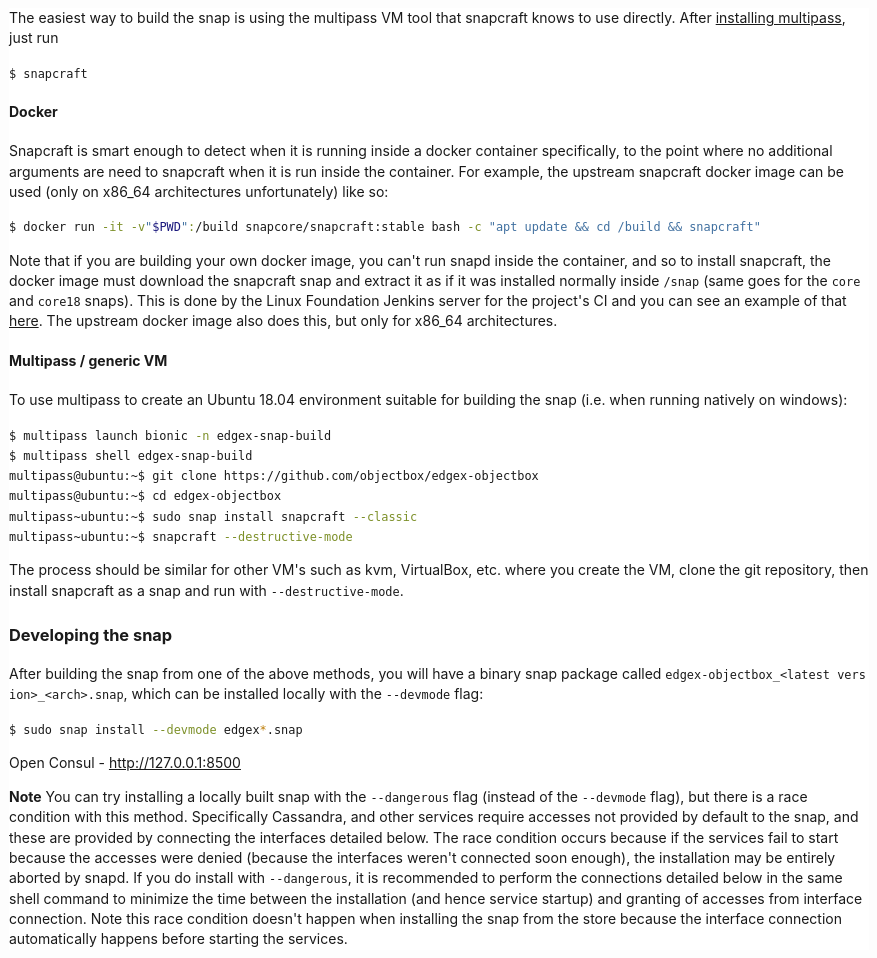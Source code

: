 The easiest way to build the snap is using the multipass VM tool that snapcraft knows to use directly. After [installing multipass](https://multipass.run), just run 

```bash
$ snapcraft
```

#### Docker

Snapcraft is smart enough to detect when it is running inside a docker container specifically, to the point where no additional arguments are need to snapcraft when it is run inside the container. For example, the upstream snapcraft docker image can be used (only on x86_64 architectures unfortunately) like so:

```bash
$ docker run -it -v"$PWD":/build snapcore/snapcraft:stable bash -c "apt update && cd /build && snapcraft"
```

Note that if you are building your own docker image, you can't run snapd inside the container, and so to install snapcraft, the docker image must download the snapcraft snap and extract it as if it was installed normally inside `/snap` (same goes for the `core` and `core18` snaps). This is done by the Linux Foundation Jenkins server for the project's CI and you can see an example of that [here](https://github.com/edgexfoundry/ci-management/blob/master/shell/edgexfoundry-snapcraft.sh). The upstream docker image also does this, but only for x86_64 architectures.

#### Multipass / generic VM

To use multipass to create an Ubuntu 18.04 environment suitable for building the snap (i.e. when running natively on windows):

```bash
$ multipass launch bionic -n edgex-snap-build
$ multipass shell edgex-snap-build
multipass@ubuntu:~$ git clone https://github.com/objectbox/edgex-objectbox
multipass@ubuntu:~$ cd edgex-objectbox
multipass~ubuntu:~$ sudo snap install snapcraft --classic
multipass~ubuntu:~$ snapcraft --destructive-mode
```

The process should be similar for other VM's such as kvm, VirtualBox, etc. where you create the VM, clone the git repository, then install snapcraft as a snap and run with `--destructive-mode`. 

### Developing the snap

After building the snap from one of the above methods, you will have a binary snap package called `edgex-objectbox_<latest version>_<arch>.snap`, which can be installed locally with the `--devmode` flag:

```bash
$ sudo snap install --devmode edgex*.snap
```

Open Consul - http://127.0.0.1:8500

**Note** You can try installing a locally built snap with the `--dangerous` flag (instead of the `--devmode` flag), but there is a race condition with this method. Specifically Cassandra, and other services require accesses not provided by default to the snap, and these are provided by connecting the interfaces detailed below. The race condition occurs because if the services fail to start because the accesses were denied (because the interfaces weren't connected soon enough), the installation may be entirely aborted by snapd.  If you do install with `--dangerous`, it is recommended to perform the connections detailed below in the same shell command to minimize the time between the installation (and hence service startup) and granting of accesses from interface connection. Note this race condition doesn't happen when installing the snap from the store because the interface connection automatically happens before starting the services.

